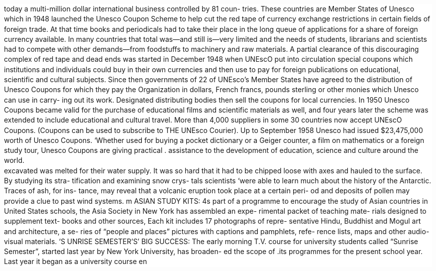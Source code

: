 today a multi-million dollar international business controlled by 81 coun- 
tries. These countries are Member States of Unesco which in 1948 
launched the Unesco Coupon Scheme to help cut the red tape of currency 
exchange restrictions in certain fields of foreign trade. 
At that time books and periodicals had to take their place in the long queue 
of applications for a share of foreign currency available. In many countries 
that total was—and still is—very limited and the needs of students, librarians 
and scientists had to compete with other demands—from foodstuffs to machinery 
and raw materials. 
A partial clearance of this discouraging complex of red tape and dead ends 
was started in December 1948 when UNEscO put into circulation special coupons 
which institutions and individuals could buy in their own currencies and then 
use to pay for foreign publications on educational, scientific and cultural 
subjects. 
Since then governments of 22 of UNEsco’s Member States have agreed to the 
distribution of Unesco Coupons for which they pay the Organization in dollars, 
French francs, pounds sterling or other monies which Unesco can use in carry- 
ing out its work. Designated distributing bodies then sell the coupons for local 
currencies. 
In 1950 Unesco Coupons became valid for the purchase of educational films 
and scientific materials as well, and four years later the scheme was extended 
to include educational and cultural travel. More than 4,000 suppliers in some 
30 countries now accept UNEscO Coupons. (Coupons can be used to subscribe 
to THE UNEsco Courier). Up to September 1958 Unesco had issued $23,475,000 
worth of Unesco Coupons. 
‘Whether used for buying a pocket dictionary or a Geiger counter, a film 
on mathematics or a foreign study tour, Unesco Coupons are giving practical 
. assistance to the development of education, science and culture around the 
world.     
excavated was melted for their water 
supply. It was so hard that it had to 
be chipped loose with axes and hauled 
to the surface. By studying its stra- 
tification and examining snow crys- 
tals scientists ‘were able to learn 
much about the history of the 
Antarctic. Traces of ash, for ins- 
tance, may reveal that a volcanic 
eruption took place at a certain peri- 
od and deposits of pollen may provide 
a clue to past wind systems. 
m ASIAN STUDY KITS: 4s part 
of a programme to encourage the 
study of Asian countries in United 
States schools, the Asia Society in 
New York has assembled an expe- 
rimental packet of teaching mate- 
rials designed to supplement text- 
books and other sources, Each kit 
includes 17 photographs of repre- 
sentative Hindu, Buddhist and 
Mogul art and architecture, a se- 
ries of “people and places” pictures 
with captions and pamphlets, refe- 
rence lists, maps and other audio- 
visual materials. 
‘S UNRISE SEMESTER’S’ BIG 
SUCCESS: The early morning T.V. 
course for university students called 
“Sunrise Semester”, started last year 
by New York University, has broaden- 
ed the scope of .its programmes for 
the present school year. Last year it 
began as a university course en 
